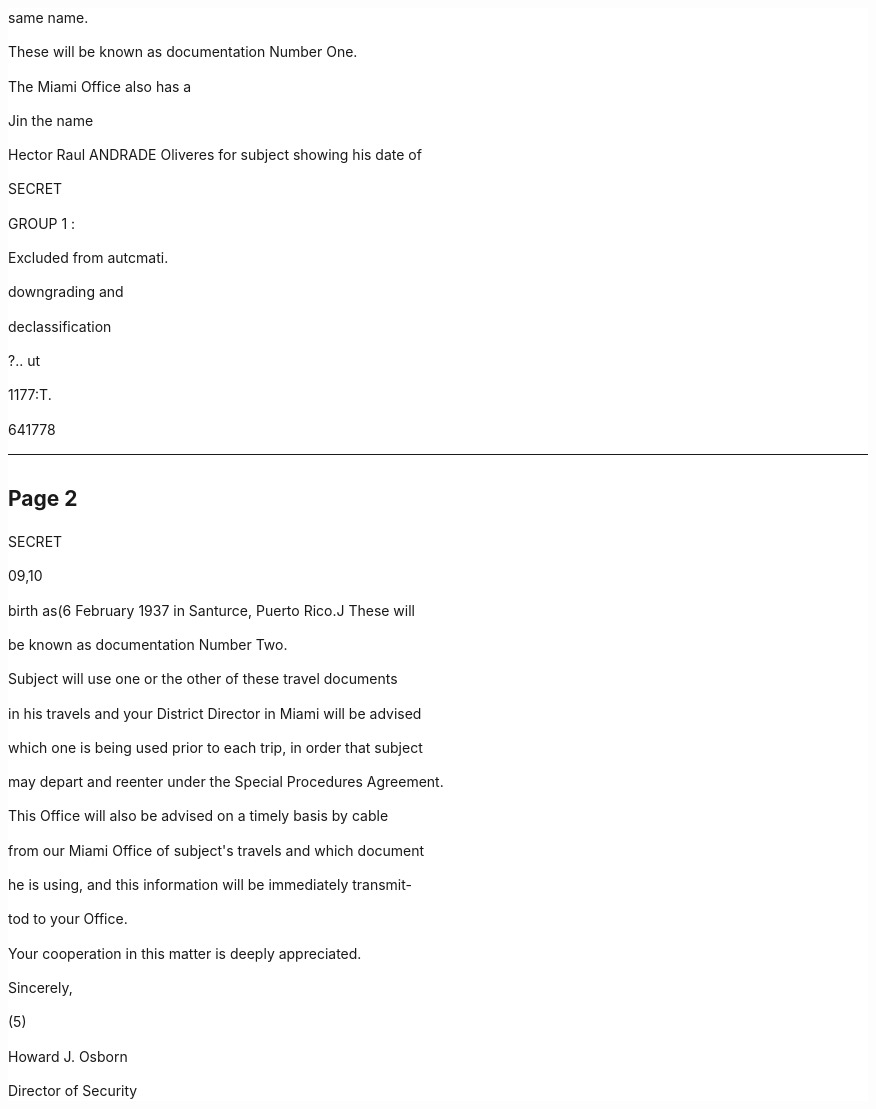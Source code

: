 same name.

These will be known as documentation Number One.

The Miami Office also has a

Jin the name

Hector Raul ANDRADE Oliveres for subject showing his date of

SECRET

GROUP 1 :

Excluded from autcmati.

downgrading and

declassification

?.. ut

1177:T.

641778

---

## Page 2

SECRET

09,10

birth as(6 February 1937 in Santurce, Puerto Rico.J These will

be known as documentation Number Two.

Subject will use one or the other of these travel documents

in his travels and your District Director in Miami will be advised

which one is being used prior to each trip, in order that subject

may depart and reenter under the Special Procedures Agreement.

This Office will also be advised on a timely basis by cable

from our Miami Office of subject's travels and which document

he is using, and this information will be immediately transmit-

tod to your Office.

Your cooperation in this matter is deeply appreciated.

Sincerely,

(5)

Howard J. Osborn

Director of Security
